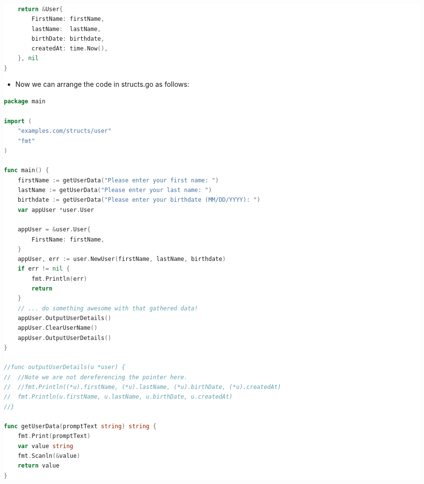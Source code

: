 ```go
	return &User{
		FirstName: firstName,
		lastName:  lastName,
		birthDate: birthdate,
		createdAt: time.Now(),
	}, nil
}

```
- Now we can arrange the code in structs.go as follows:
```go
package main

import (
	"examples.com/structs/user"
	"fmt"
)

func main() {
	firstName := getUserData("Please enter your first name: ")
	lastName := getUserData("Please enter your last name: ")
	birthdate := getUserData("Please enter your birthdate (MM/DD/YYYY): ")
	var appUser *user.User
	
	appUser = &user.User{
		FirstName: firstName,
	}
	appUser, err := user.NewUser(firstName, lastName, birthdate)
	if err != nil {
		fmt.Println(err)
		return
	}
	// ... do something awesome with that gathered data!
	appUser.OutputUserDetails()
	appUser.ClearUserName()
	appUser.OutputUserDetails()
}

//func outputUserDetails(u *user) {
//	//Note we are not dereferencing the pointer here.
//	//fmt.Println((*u).firstName, (*u).lastName, (*u).birthDate, (*u).createdAt)
//	fmt.Println(u.firstName, u.lastName, u.birthDate, u.createdAt)
//}

func getUserData(promptText string) string {
	fmt.Print(promptText)
	var value string
	fmt.Scanln(&value)
	return value
}

```
